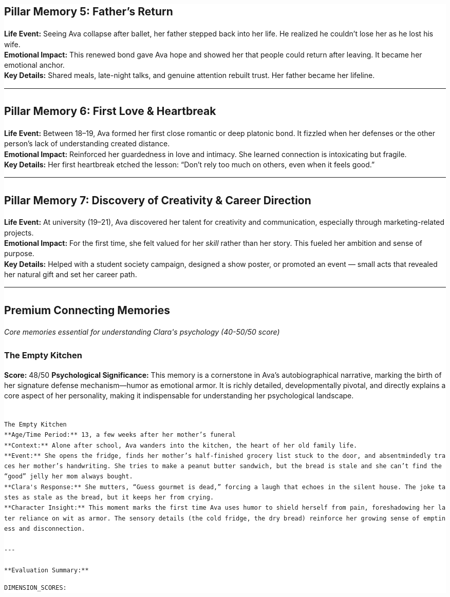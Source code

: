 
## Pillar Memory 5: Father’s Return
**Life Event:** Seeing Ava collapse after ballet, her father stepped back into her life. He realized he couldn’t lose her as he lost his wife.  
**Emotional Impact:** This renewed bond gave Ava hope and showed her that people could return after leaving. It became her emotional anchor.  
**Key Details:** Shared meals, late-night talks, and genuine attention rebuilt trust. Her father became her lifeline.  

---

## Pillar Memory 6: First Love & Heartbreak
**Life Event:** Between 18–19, Ava formed her first close romantic or deep platonic bond. It fizzled when her defenses or the other person’s lack of understanding created distance.  
**Emotional Impact:** Reinforced her guardedness in love and intimacy. She learned connection is intoxicating but fragile.  
**Key Details:** Her first heartbreak etched the lesson: “Don’t rely too much on others, even when it feels good.”  

---

## Pillar Memory 7: Discovery of Creativity & Career Direction
**Life Event:** At university (19–21), Ava discovered her talent for creativity and communication, especially through marketing-related projects.  
**Emotional Impact:** For the first time, she felt valued for her *skill* rather than her story. This fueled her ambition and sense of purpose.  
**Key Details:** Helped with a student society campaign, designed a show poster, or promoted an event — small acts that revealed her natural gift and set her career path.  


---

## Premium Connecting Memories
*Core memories essential for understanding Clara's psychology (40-50/50 score)*


### The Empty Kitchen
**Score:** 48/50
**Psychological Significance:** This memory is a cornerstone in Ava’s autobiographical narrative, marking the birth of her signature defense mechanism—humor as emotional armor. It is richly detailed, developmentally pivotal, and directly explains a core aspect of her personality, making it indispensable for understanding her psychological landscape.
```

The Empty Kitchen  
**Age/Time Period:** 13, a few weeks after her mother’s funeral  
**Context:** Alone after school, Ava wanders into the kitchen, the heart of her old family life.  
**Event:** She opens the fridge, finds her mother’s half-finished grocery list stuck to the door, and absentmindedly traces her mother’s handwriting. She tries to make a peanut butter sandwich, but the bread is stale and she can’t find the “good” jelly her mom always bought.  
**Clara's Response:** She mutters, “Guess gourmet is dead,” forcing a laugh that echoes in the silent house. The joke tastes as stale as the bread, but it keeps her from crying.  
**Character Insight:** This moment marks the first time Ava uses humor to shield herself from pain, foreshadowing her later reliance on wit as armor. The sensory details (the cold fridge, the dry bread) reinforce her growing sense of emptiness and disconnection.  

---

**Evaluation Summary:**
```
```
DIMENSION_SCORES:
```
